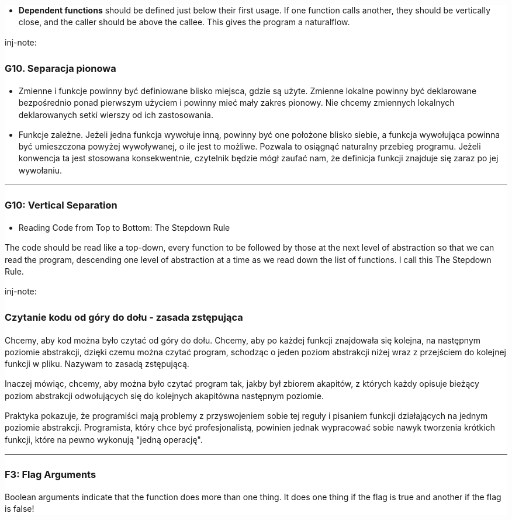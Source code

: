+ **Dependent functions** should be defined just below their first usage. If one function calls another, 
they should be vertically close, and the caller should be above the callee. This gives the program a naturalflow. 

inj-note:

### G10. Separacja pionowa

* Zmienne i funkcje powinny być definiowane blisko miejsca, gdzie są użyte. Zmienne lokalne powinny
być deklarowane bezpośrednio ponad pierwszym użyciem i powinny mieć mały zakres pionowy.
Nie chcemy zmiennych lokalnych deklarowanych setki wierszy od ich zastosowania.

* Funkcje zależne. Jeżeli jedna funkcja wywołuje inną, powinny być one położone blisko siebie, a funkcja
wywołująca powinna być umieszczona powyżej wywoływanej, o ile jest to możliwe. Pozwala to
osiągnąć naturalny przebieg programu. Jeżeli konwencja ta jest stosowana konsekwentnie, czytelnik
będzie mógł zaufać nam, że definicja funkcji znajduje się zaraz po jej wywołaniu. 

---

### G10: Vertical Separation

* Reading Code from Top to Bottom: The Stepdown Rule

The code should be read like a top-down, every function to be followed by those at the next 
level of abstraction so that we can read the program, descending one level of abstraction 
at a time as we read down the list of functions. I call this The Stepdown Rule.

inj-note:

### Czytanie kodu od góry do dołu - zasada zstępująca

Chcemy, aby kod można było czytać od góry do dołu. Chcemy, aby po każdej funkcji znajdowała
się kolejna, na następnym poziomie abstrakcji, dzięki czemu można czytać program, schodząc
o jeden poziom abstrakcji niżej wraz z przejściem do kolejnej funkcji w pliku. Nazywam to zasadą
zstępującą.

Inaczej mówiąc, chcemy, aby można było czytać program tak, jakby był zbiorem akapitów,
z których każdy opisuje bieżący poziom abstrakcji odwołujących się do kolejnych akapitówna następnym poziomie.

Praktyka pokazuje, że programiści mają problemy z przyswojeniem sobie tej reguły i pisaniem
funkcji działających na jednym poziomie abstrakcji. Programista, który chce być profesjonalistą,
powinien jednak wypracować sobie nawyk tworzenia krótkich funkcji, które na pewno wykonują
"jedną operację". 

---



### F3: Flag Arguments

Boolean arguments indicate that the function does more than one thing. It does one thing if the flag is true and another if the flag is false!
